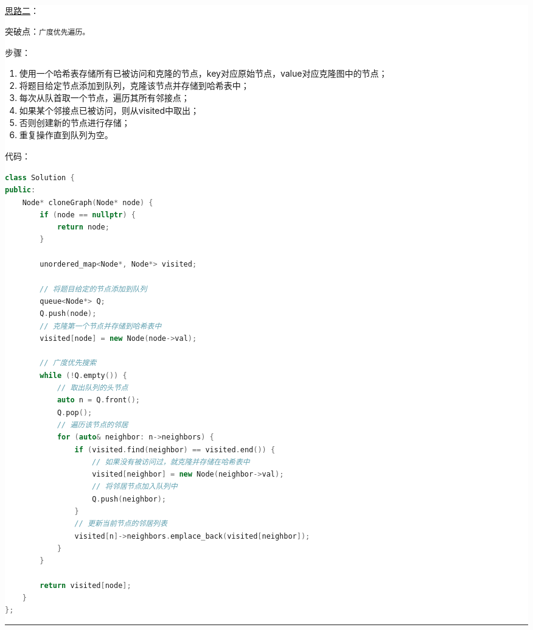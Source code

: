[思路二](https://leetcode-cn.com/problems/clone-graph/solution/ke-long-tu-by-leetcode-solution/)：

突破点：`广度优先遍历。`

步骤：

1. 使用一个哈希表存储所有已被访问和克隆的节点，key对应原始节点，value对应克隆图中的节点；
2. 将题目给定节点添加到队列，克隆该节点并存储到哈希表中；
3. 每次从队首取一个节点，遍历其所有邻接点；
4. 如果某个邻接点已被访问，则从visited中取出；
5. 否则创建新的节点进行存储；
6. 重复操作直到队列为空。

代码：

```c++
class Solution {
public:
    Node* cloneGraph(Node* node) {
        if (node == nullptr) {
            return node;
        }

        unordered_map<Node*, Node*> visited;

        // 将题目给定的节点添加到队列
        queue<Node*> Q;
        Q.push(node);
        // 克隆第一个节点并存储到哈希表中
        visited[node] = new Node(node->val);

        // 广度优先搜索
        while (!Q.empty()) {
            // 取出队列的头节点
            auto n = Q.front();
            Q.pop();
            // 遍历该节点的邻居
            for (auto& neighbor: n->neighbors) {
                if (visited.find(neighbor) == visited.end()) {
                    // 如果没有被访问过，就克隆并存储在哈希表中
                    visited[neighbor] = new Node(neighbor->val);
                    // 将邻居节点加入队列中
                    Q.push(neighbor);
                }
                // 更新当前节点的邻居列表
                visited[n]->neighbors.emplace_back(visited[neighbor]);
            }
        }

        return visited[node];
    }
};
```

---
